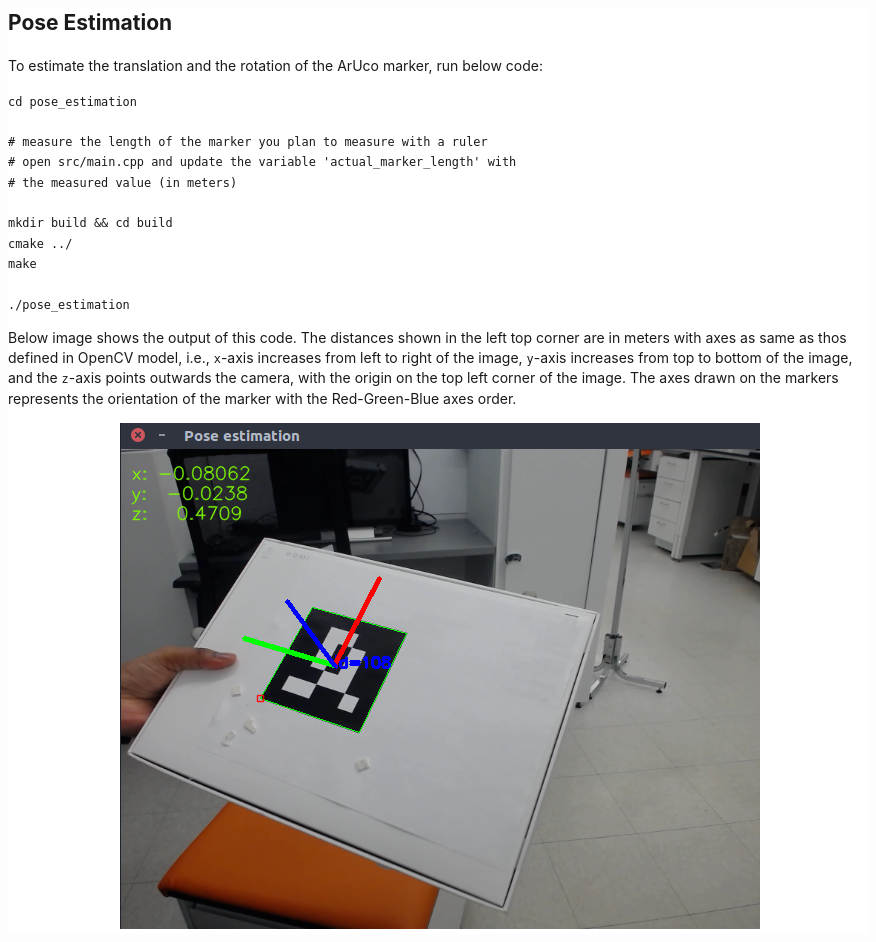 
## Pose Estimation
To estimate the translation and the rotation of the ArUco marker, run below code:
```
cd pose_estimation

# measure the length of the marker you plan to measure with a ruler
# open src/main.cpp and update the variable 'actual_marker_length' with
# the measured value (in meters)

mkdir build && cd build
cmake ../
make

./pose_estimation
```

Below image shows the output of this code. 
The distances shown in the left top corner are in meters with axes as same as thos defined in OpenCV model, i.e., `x`-axis increases from left to right of the image, `y`-axis increases from top to bottom of the image, and the `z`-axis points outwards the camera, with the origin on the top left corner of the image.
The axes drawn on the markers represents the orientation of the marker with the Red-Green-Blue axes order.
<center>
  <img src="./images/pose_estimation.png"  width="300"/>
</center>
